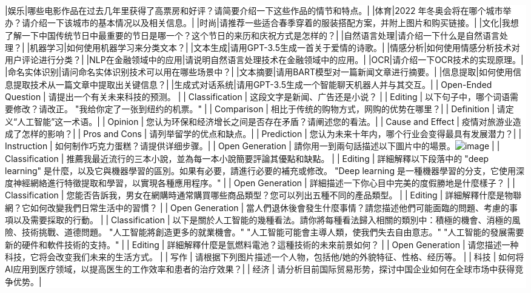 |娱乐|哪些电影作品在过去几年里获得了高票房和好评？请简要介绍一下这些作品的情节和特点。|
|体育|2022 年冬奥会将在哪个城市举办？请介绍一下该城市的基本情况以及相关信息。|
|时尚|请推荐一些适合春季穿着的服装搭配方案，并附上图片和购买链接。|
|文化|我想了解一下中国传统节日中最重要的节日是哪一个？这个节日的来历和庆祝方式是怎样的？|
|自然语言处理|请介绍一下什么是自然语言处理？|
|机器学习|如何使用机器学习来分类文本？|
|文本生成|请用GPT-3.5生成一首关于爱情的诗歌。|
|情感分析|如何使用情感分析技术对用户评论进行分类？|
|NLP在金融领域中的应用|请说明自然语言处理技术在金融领域中的应用。|
|OCR|请介绍一下OCR技术的实现原理。|
|命名实体识别|请问命名实体识别技术可以用在哪些场景中？|
|文本摘要|请用BART模型对一篇新闻文章进行摘要。|
|信息提取|如何使用信息提取技术从一篇文章中提取出关键信息？|
|生成式对话系统|请用GPT-3.5生成一个智能聊天机器人并与其交互。|
| Open-Ended Question | 请提出一个有关未来科技的预测。 |
| Classification | 这段文字是新闻、广告还是小说？ |
| Editing | 以下句子中，哪个词语需要修改？请改正。 "我给你定了一张到纽约的机票。" |
| Comparison | 相比于传统的购物方式，网购的优势在哪里？|
| Definition | 请定义“人工智能”这一术语。|
| Opinion | 您认为环保和经济增长之间是否存在矛盾？请阐述您的看法。|
| Cause and Effect | 疫情对旅游业造成了怎样的影响？|
| Pros and Cons | 请列举留学的优点和缺点。|
| Prediction | 您认为未来十年内，哪个行业会变得最具有发展潜力？|
| Instruction | 如何制作巧克力蛋糕？请提供详细步骤。|
| Open Generation | 請你用一到兩句話描述以下圖片中的場景。![image](https://i.imgur.com/7BDTC2J.jpg) |
| Classification | 推薦我最近流行的三本小說，並為每一本小說簡要評論其優點和缺點。 |
| Editing | 詳細解釋以下段落中的 "deep learning" 是什麼，以及它與機器學習的區別。如果有必要，請進行必要的補充或修改。 "Deep learning 是一種機器學習的分支，它使用深度神經網絡進行特徵提取和學習，以實現各種應用程序。" |
| Open Generation | 詳細描述一下你心目中完美的度假勝地是什麼樣子？ |
| Classification | 您能否告訴我，男女在網購時通常購買哪些商品類型？您可以列出五種不同的產品類型。 |
| Editing | 詳細解釋什麼是物聯網？它如何改變我們日常生活中的習慣？ |
| Open Generation | 當人們退休後會發生什麼事情？請您描述他們可能面臨的問題、考慮的事項以及需要採取的行動。 |
| Classification | 以下是關於人工智能的幾種看法。請你將每種看法歸入相關的類別中：積極的機會、消極的風險、技術挑戰、道德問題。 "人工智能將創造更多的就業機會。" "人工智能可能會主導人類，使我們失去自由意志。" "人工智能的發展需要新的硬件和軟件技術的支持。" |
| Editing | 詳細解釋什麼是氫燃料電池？這種技術的未來前景如何？ |
| Open Generation | 请您描述一种科技，它将会改变我们未来的生活方式。 |
| 写作 | 请根据下列图片描述一个人物，包括他/她的外貌特征、性格、经历等。 |
| 科技 | 如何将AI应用到医疗领域，以提高医生的工作效率和患者的治疗效果？|
| 经济 | 请分析目前国际贸易形势，探讨中国企业如何在全球市场中获得竞争优势。|